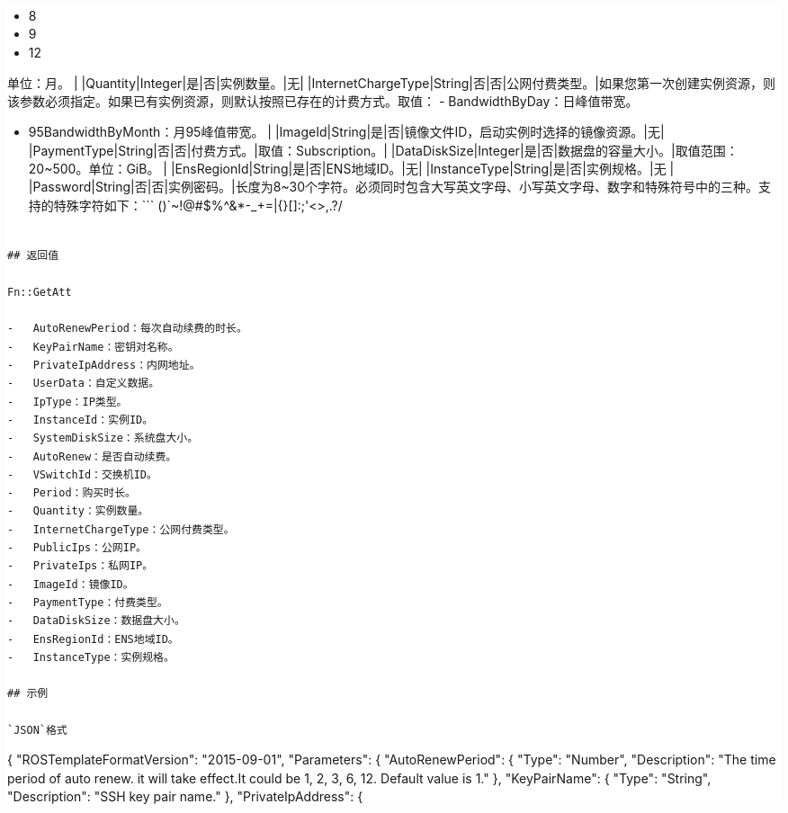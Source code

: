 -   8
-   9
-   12

单位：月。 |
|Quantity|Integer|是|否|实例数量。|无|
|InternetChargeType|String|否|否|公网付费类型。|如果您第一次创建实例资源，则该参数必须指定。如果已有实例资源，则默认按照已存在的计费方式。取值： -   BandwidthByDay：日峰值带宽。
-   95BandwidthByMonth：月95峰值带宽。 |
|ImageId|String|是|否|镜像文件ID，启动实例时选择的镜像资源。|无|
|PaymentType|String|否|否|付费方式。|取值：Subscription。|
|DataDiskSize|Integer|是|否|数据盘的容量大小。|取值范围：20~500。单位：GiB。 |
|EnsRegionId|String|是|否|ENS地域ID。|无|
|InstanceType|String|是|否|实例规格。|无 |
|Password|String|否|否|实例密码。|长度为8~30个字符。必须同时包含大写英文字母、小写英文字母、数字和特殊符号中的三种。支持的特殊字符如下：```
()`~!@#$%^&*-_+=|{}[]:;'<>,.?/
``` |

## 返回值

Fn::GetAtt

-   AutoRenewPeriod：每次自动续费的时长。
-   KeyPairName：密钥对名称。
-   PrivateIpAddress：内网地址。
-   UserData：自定义数据。
-   IpType：IP类型。
-   InstanceId：实例ID。
-   SystemDiskSize：系统盘大小。
-   AutoRenew：是否自动续费。
-   VSwitchId：交换机ID。
-   Period：购买时长。
-   Quantity：实例数量。
-   InternetChargeType：公网付费类型。
-   PublicIps：公网IP。
-   PrivateIps：私网IP。
-   ImageId：镜像ID。
-   PaymentType：付费类型。
-   DataDiskSize：数据盘大小。
-   EnsRegionId：ENS地域ID。
-   InstanceType：实例规格。

## 示例

`JSON`格式

```
{
  "ROSTemplateFormatVersion": "2015-09-01",
  "Parameters": {
    "AutoRenewPeriod": {
      "Type": "Number",
      "Description": "The time period of auto renew. it will take effect.It could be 1, 2, 3, 6, 12. Default value is 1."
    },
    "KeyPairName": {
      "Type": "String",
      "Description": "SSH key pair name."
    },
    "PrivateIpAddress": {